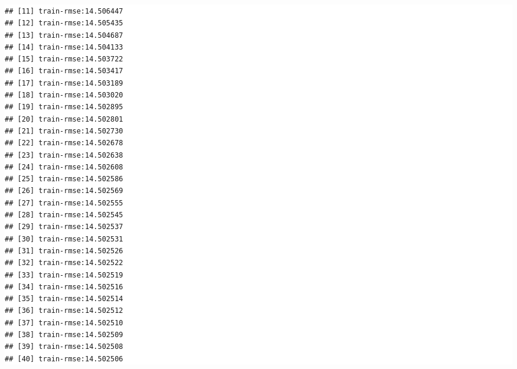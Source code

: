     ## [11] train-rmse:14.506447 
    ## [12] train-rmse:14.505435 
    ## [13] train-rmse:14.504687 
    ## [14] train-rmse:14.504133 
    ## [15] train-rmse:14.503722 
    ## [16] train-rmse:14.503417 
    ## [17] train-rmse:14.503189 
    ## [18] train-rmse:14.503020 
    ## [19] train-rmse:14.502895 
    ## [20] train-rmse:14.502801 
    ## [21] train-rmse:14.502730 
    ## [22] train-rmse:14.502678 
    ## [23] train-rmse:14.502638 
    ## [24] train-rmse:14.502608 
    ## [25] train-rmse:14.502586 
    ## [26] train-rmse:14.502569 
    ## [27] train-rmse:14.502555 
    ## [28] train-rmse:14.502545 
    ## [29] train-rmse:14.502537 
    ## [30] train-rmse:14.502531 
    ## [31] train-rmse:14.502526 
    ## [32] train-rmse:14.502522 
    ## [33] train-rmse:14.502519 
    ## [34] train-rmse:14.502516 
    ## [35] train-rmse:14.502514 
    ## [36] train-rmse:14.502512 
    ## [37] train-rmse:14.502510 
    ## [38] train-rmse:14.502509 
    ## [39] train-rmse:14.502508 
    ## [40] train-rmse:14.502506 
